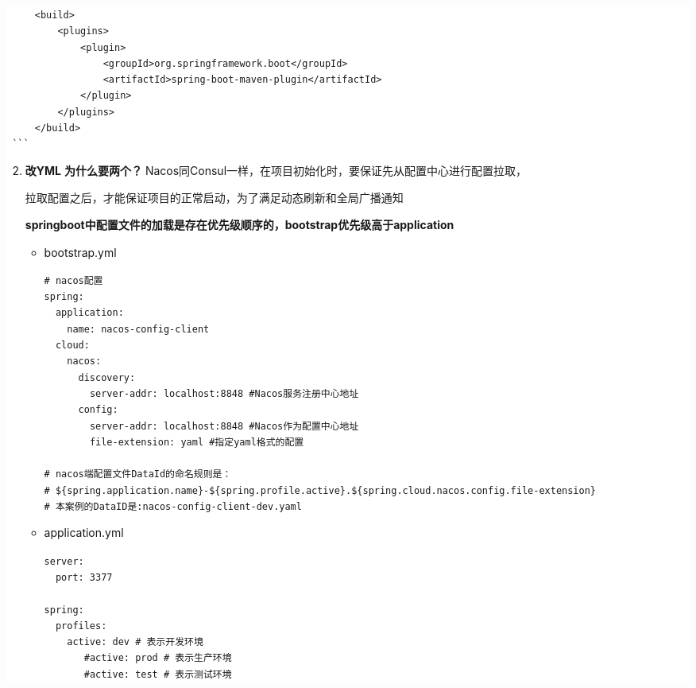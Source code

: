          <build>
             <plugins>
                 <plugin>
                     <groupId>org.springframework.boot</groupId>
                     <artifactId>spring-boot-maven-plugin</artifactId>
                 </plugin>
             </plugins>
         </build>
     ```

  2. **改YML**
     **为什么要两个？**
     Nacos同Consul一样，在项目初始化时，要保证先从配置中心进行配置拉取，

     拉取配置之后，才能保证项目的正常启动，为了满足动态刷新和全局广播通知

     **springboot中配置文件的加载是存在优先级顺序的，bootstrap优先级高于application**

     - bootstrap.yml
       ``` xml
       # nacos配置
       spring:
         application:
           name: nacos-config-client
         cloud:
           nacos:
             discovery:
               server-addr: localhost:8848 #Nacos服务注册中心地址
             config:
               server-addr: localhost:8848 #Nacos作为配置中心地址
               file-extension: yaml #指定yaml格式的配置
       
       # nacos端配置文件DataId的命名规则是：
       # ${spring.application.name}-${spring.profile.active}.${spring.cloud.nacos.config.file-extension}
       # 本案例的DataID是:nacos-config-client-dev.yaml
       ```

     - application.yml
       ``` xml
       server:
         port: 3377
       
       spring:
         profiles:
           active: dev # 表示开发环境
              #active: prod # 表示生产环境
              #active: test # 表示测试环境
       ```
